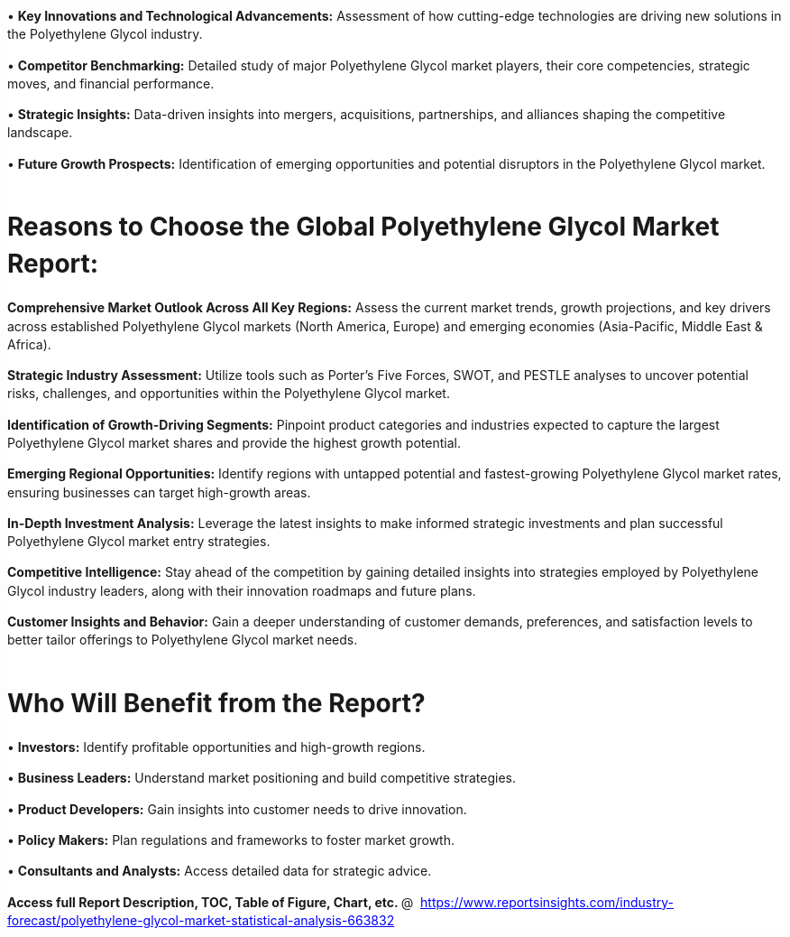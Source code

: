 • <strong>Key Innovations and Technological Advancements:</strong> Assessment of how cutting-edge technologies are driving new solutions in the Polyethylene Glycol industry.

• <strong>Competitor Benchmarking:</strong> Detailed study of major Polyethylene Glycol market players, their core competencies, strategic moves, and financial performance.

• <strong>Strategic Insights:</strong> Data-driven insights into mergers, acquisitions, partnerships, and alliances shaping the competitive landscape.

• <strong>Future Growth Prospects:</strong> Identification of emerging opportunities and potential disruptors in the Polyethylene Glycol market.

# <strong>Reasons to Choose the Global Polyethylene Glycol Market Report:</strong>

<strong>Comprehensive Market Outlook Across All Key Regions:</strong>
Assess the current market trends, growth projections, and key drivers across established Polyethylene Glycol markets (North America, Europe) and emerging economies (Asia-Pacific, Middle East & Africa).

<strong>Strategic Industry Assessment:</strong>
Utilize tools such as Porter’s Five Forces, SWOT, and PESTLE analyses to uncover potential risks, challenges, and opportunities within the Polyethylene Glycol market.

<strong>Identification of Growth-Driving Segments:</strong>
Pinpoint product categories and industries expected to capture the largest Polyethylene Glycol market shares and provide the highest growth potential.

<strong>Emerging Regional Opportunities:</strong>
Identify regions with untapped potential and fastest-growing Polyethylene Glycol market rates, ensuring businesses can target high-growth areas.

<strong>In-Depth Investment Analysis:</strong>
Leverage the latest insights to make informed strategic investments and plan successful Polyethylene Glycol market entry strategies.

<strong>Competitive Intelligence:</strong>
Stay ahead of the competition by gaining detailed insights into strategies employed by Polyethylene Glycol industry leaders, along with their innovation roadmaps and future plans.

<strong>Customer Insights and Behavior:</strong>
Gain a deeper understanding of customer demands, preferences, and satisfaction levels to better tailor offerings to Polyethylene Glycol market needs.

# <strong>Who Will Benefit from the Report?</strong>

• <strong>Investors:</strong> Identify profitable opportunities and high-growth regions.

• <strong>Business Leaders:</strong> Understand market positioning and build competitive strategies.

• <strong>Product Developers:</strong> Gain insights into customer needs to drive innovation.

• <strong>Policy Makers:</strong> Plan regulations and frameworks to foster market growth.

• <strong>Consultants and Analysts:</strong> Access detailed data for strategic advice.
</ul>
<strong>Access full Report Description, TOC, Table of Figure, Chart, etc. </strong>@  <a href=https://www.reportsinsights.com/industry-forecast/polyethylene-glycol-market-statistical-analysis-663832 style=color:#0000ff;>https://www.reportsinsights.com/industry-forecast/polyethylene-glycol-market-statistical-analysis-663832</a></font>

